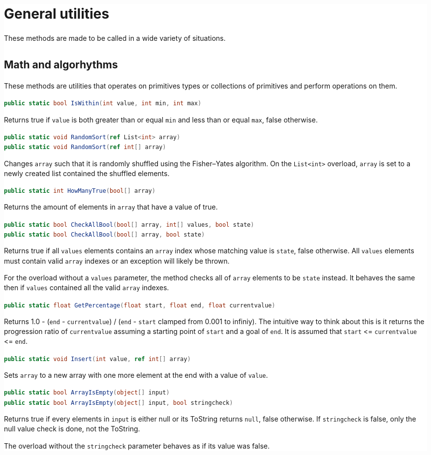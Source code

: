 # General utilities
These methods are made to be called in a wide variety of situations.

## Math and algorhythms
These methods are utilities that operates on primitives types or collections of primitives and perform operations on them.

```cs
public static bool IsWithin(int value, int min, int max)
```
Returns true if `value` is both greater than or equal `min` and less than or equal `max`, false otherwise.

```cs
public static void RandomSort(ref List<int> array)
public static void RandomSort(ref int[] array)
```
Changes `array` such that it is randomly shuffled using the Fisher–Yates algorithm. On the `List<int>` overload, `array` is set to a newly created list contained the shuffled elements.

```cs
public static int HowManyTrue(bool[] array)
```
Returns the amount of elements in `array` that have a value of true.

```cs
public static bool CheckAllBool(bool[] array, int[] values, bool state)
public static bool CheckAllBool(bool[] array, bool state)
```
Returns true if all `values` elements contains an `array` index whose matching value is `state`, false otherwise. All `values` elements must contain valid `array` indexes or an exception will likely be thrown.

For the overload without a `values` parameter, the method checks all of `array` elements to be `state` instead. It behaves the same then if `values` contained all the valid `array` indexes.

```cs
public static float GetPercentage(float start, float end, float currentvalue)
```
Returns 1.0 - (`end` - `currentvalue`) / (`end` - `start` clamped from 0.001 to infiniy). The intuitive way to think about this is it returns the progression ratio of `currentvalue` assuming a starting point of `start` and a goal of `end`. It is assumed that `start` <= `currentvalue` <= `end`.

```cs
public static void Insert(int value, ref int[] array)
```
Sets `array` to a new array with one more element at the end with a value of `value`.

```cs
public static bool ArrayIsEmpty(object[] input)
public static bool ArrayIsEmpty(object[] input, bool stringcheck)
```
Returns true if every elements in `input` is either null or its ToString returns `null`, false otherwise. If `stringcheck` is false, only the null value check is done, not the ToString.

The overload without the `stringcheck` parameter behaves as if its value was false.
